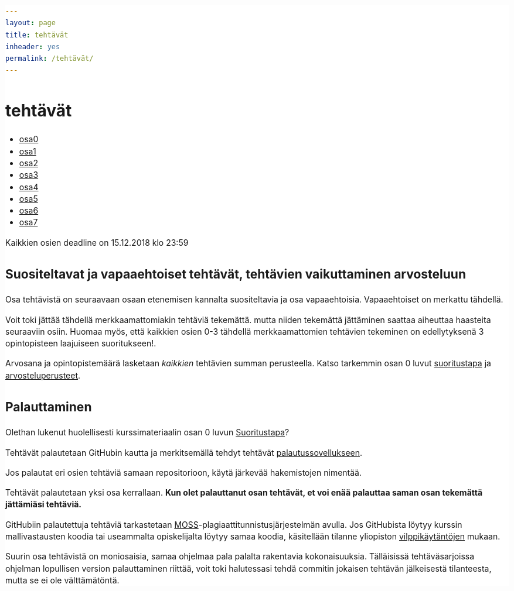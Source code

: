 ```yaml
---
layout: page
title: tehtävät
inheader: yes
permalink: /tehtävät/
---
```


# tehtävät

* [osa0](#osa-0) 
* [osa1](#osa-1) 
* [osa2](#osa-2)
* [osa3](#osa-3) 
* [osa4](#osa-4) 
* [osa5](#osa-5)
* [osa6](#osa-6) 
* [osa7](#osa-7) 

Kaikkien osien deadline on 15.12.2018 klo 23:59

## Suositeltavat ja vapaaehtoiset tehtävät, tehtävien vaikuttaminen arvosteluun

Osa tehtävistä on seuraavaan osaan etenemisen kannalta suositeltavia ja osa vapaaehtoisia. Vapaaehtoiset on merkattu tähdellä. 

Voit toki jättää tähdellä merkkaamattomiakin tehtäviä tekemättä. mutta niiden tekemättä jättäminen saattaa aiheuttaa haasteita seuraaviin osiin. Huomaa myös, että kaikkien osien 0-3 tähdellä merkkaamattomien tehtävien tekeminen on edellytyksenä 3 opintopisteen laajuiseen suoritukseen!.

Arvosana ja opintopistemäärä lasketaan _kaikkien_ tehtävien summan perusteella. Katso tarkemmin osan 0 luvut [suoritustapa](/osa0#suoritustapa) ja [arvosteluperusteet](/osa0#arvosteluperusteet). 

## Palauttaminen

Olethan lukenut huolellisesti kurssimateriaalin osan 0 luvun [Suoritustapa](/osa0/#Suoritustapa)?

Tehtävät palautetaan GitHubin kautta ja merkitsemällä tehdyt tehtävät [palautussovellukseen](https://studies.cs.helsinki.fi/fullstackopen/).

Jos palautat eri osien tehtäviä samaan repositorioon, käytä järkevää hakemistojen nimentää.

Tehtävät palautetaan yksi osa kerrallaan. **Kun olet palauttanut osan tehtävät, et voi enää palauttaa saman osan tekemättä jättämiäsi tehtäviä.**

GitHubiin palautettuja tehtäviä tarkastetaan [MOSS](https://theory.stanford.edu/~aiken/moss/)-plagiaattitunnistusjärjestelmän avulla. Jos GitHubista löytyy kurssin mallivastausten koodia tai useammalta opiskelijalta löytyy samaa koodia, käsitellään tilanne yliopiston [vilppikäytäntöjen](http://blogs.helsinki.fi/alakopsaa/opettajalle/epailen-opiskelijaa-vilpista-mita-tehda/) mukaan.

Suurin osa tehtävistä on moniosaisia, samaa ohjelmaa pala palalta rakentavia kokonaisuuksia. Tälläisissä tehtäväsarjoissa ohjelman lopullisen version palauttaminen riittää, voit toki halutessasi tehdä commitin jokaisen tehtävän jälkeisestä tilanteesta, mutta se ei ole välttämätöntä.
